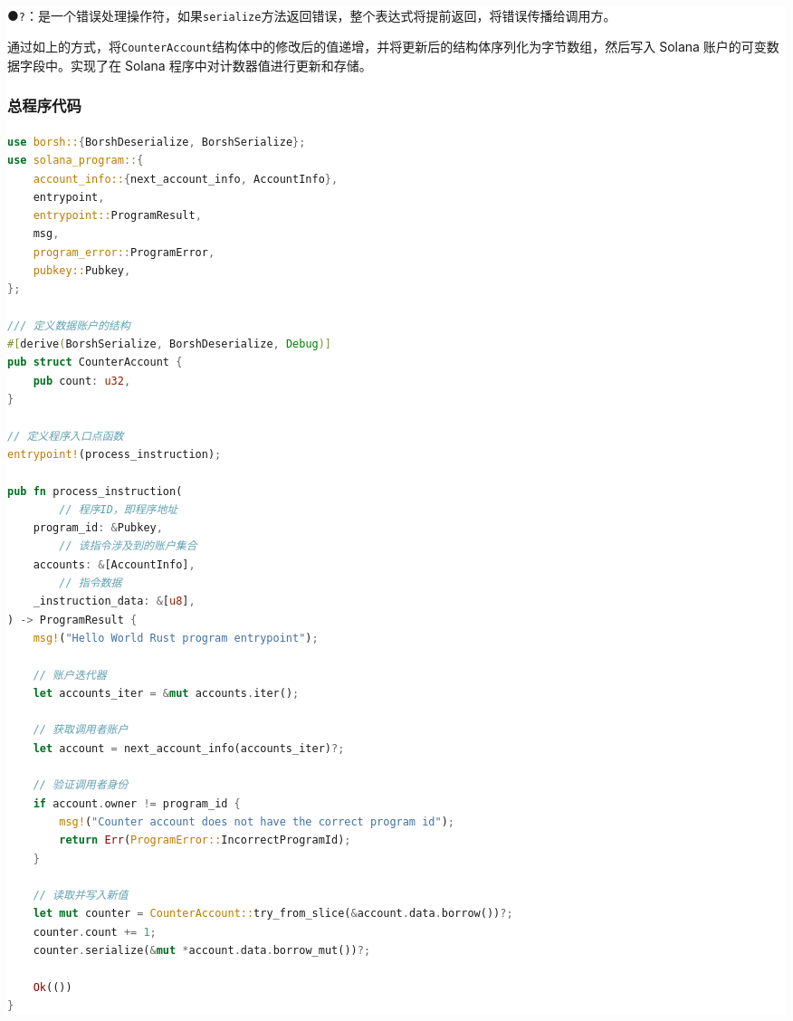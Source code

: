 ●`?`：是一个错误处理操作符，如果`serialize`方法返回错误，整个表达式将提前返回，将错误传播给调用方。

通过如上的方式，将`CounterAccount`结构体中的修改后的值递增，并将更新后的结构体序列化为字节数组，然后写入 Solana 账户的可变数据字段中。实现了在 Solana 程序中对计数器值进行更新和存储。



### 总程序代码

```rust
use borsh::{BorshDeserialize, BorshSerialize};
use solana_program::{
    account_info::{next_account_info, AccountInfo},
    entrypoint,
    entrypoint::ProgramResult,
    msg,
    program_error::ProgramError,
    pubkey::Pubkey,
};

/// 定义数据账户的结构
#[derive(BorshSerialize, BorshDeserialize, Debug)]
pub struct CounterAccount {
    pub count: u32,
}

// 定义程序入口点函数
entrypoint!(process_instruction);

pub fn process_instruction(
		// 程序ID，即程序地址
    program_id: &Pubkey,
		// 该指令涉及到的账户集合
    accounts: &[AccountInfo],
		// 指令数据
    _instruction_data: &[u8],
) -> ProgramResult {
    msg!("Hello World Rust program entrypoint");

    // 账户迭代器
    let accounts_iter = &mut accounts.iter();

    // 获取调用者账户
    let account = next_account_info(accounts_iter)?;

    // 验证调用者身份
    if account.owner != program_id {
        msg!("Counter account does not have the correct program id");
        return Err(ProgramError::IncorrectProgramId);
    }

    // 读取并写入新值
    let mut counter = CounterAccount::try_from_slice(&account.data.borrow())?;
    counter.count += 1;
    counter.serialize(&mut *account.data.borrow_mut())?;

    Ok(())
}
```
